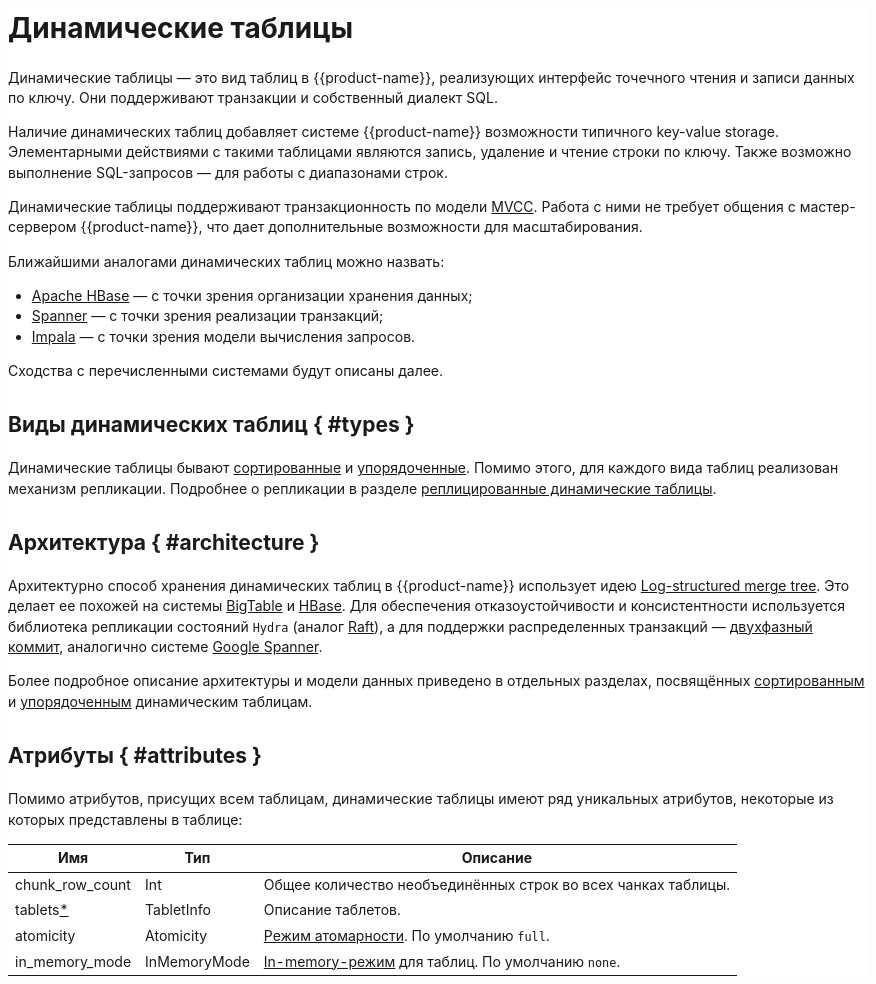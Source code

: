 # Динамические таблицы

Динамические таблицы — это вид таблиц в {{product-name}}, реализующих интерфейс точечного чтения и записи данных по ключу. Они поддерживают транзакции и собственный диалект SQL.

Наличие динамических таблиц добавляет системе {{product-name}} возможности типичного key-value storage.
Элементарными действиями с такими таблицами являются запись, удаление и чтение строки по ключу. Также возможно выполнение SQL-запросов — для работы с диапазонами строк.

Динамические таблицы поддерживают транзакционность по модели [MVCC](https://en.wikipedia.org/wiki/Multiversion_concurrency_control). Работа с ними не требует общения с мастер-сервером {{product-name}}, что дает дополнительные возможности для масштабирования.

Ближайшими аналогами динамических таблиц можно назвать:

* [Apache HBase](http://hbase.apache.org) — с точки зрения организации хранения данных;
* [Spanner](https://ai.google/research/pubs/pub39966) — с точки зрения реализации транзакций;
* [Impala](http://impala.apache.org) — с точки зрения модели вычисления запросов.

Сходства с перечисленными системами будут описаны далее.

## Виды динамических таблиц { #types }

Динамические таблицы бывают [сортированные](../../../user-guide/dynamic-tables/sorted-dynamic-tables.md) и [упорядоченные](../../../user-guide/dynamic-tables/ordered-dynamic-tables.md). Помимо этого, для каждого вида таблиц реализован механизм репликации. Подробнее о репликации в разделе [реплицированные динамические таблицы](../../../user-guide/dynamic-tables/replicated-dynamic-tables.md).

## Архитектура { #architecture }

Архитектурно способ хранения динамических таблиц в {{product-name}} использует идею [Log-structured merge tree](https://en.wikipedia.org/wiki/Log-structured_merge-tree). Это делает ее похожей на системы [BigTable](http://static.googleusercontent.com/media/research.google.com/en//archive/bigtable-osdi06.pdf) и [HBase](https://hbase.apache.org/). Для обеспечения отказоустойчивости и консистентности используется библиотека репликации состояний `Hydra` (аналог [Raft](https://raft.github.io/raft.pdf)), а для поддержки распределенных транзакций — [двухфазный коммит](https://en.wikipedia.org/wiki/Two-phase_commit_protocol), аналогично системе [Google Spanner](https://research.google/pubs/pub39966/).

Более подробное описание архитектуры и модели данных приведено в отдельных разделах, посвящённых [сортированным](../../../user-guide/dynamic-tables/sorted-dynamic-tables.md) и [упорядоченным](../../../user-guide/dynamic-tables/ordered-dynamic-tables.md) динамическим таблицам.


## Атрибуты { #attributes }

Помимо атрибутов, присущих всем таблицам, динамические таблицы имеют ряд уникальных атрибутов, некоторые из которых представлены в таблице:

| **Имя**    | **Тип**  | **Описание**  |
| ---------- | -------- | ------------- |
| chunk_row_count | Int   | Общее количество необъединённых строк во всех чанках таблицы. |
| tablets[*](**)   | TabletInfo | Описание таблетов.   |
| atomicity   | Atomicity | [Режим атомарности](../../../user-guide/dynamic-tables/transactions.md#atomicity). По умолчанию `full`.  |
| in_memory_mode     | InMemoryMode | [In-memory-режим](../../../user-guide/dynamic-tables/sorted-dynamic-tables#in_memory) для таблиц. По умолчанию `none`.   |
